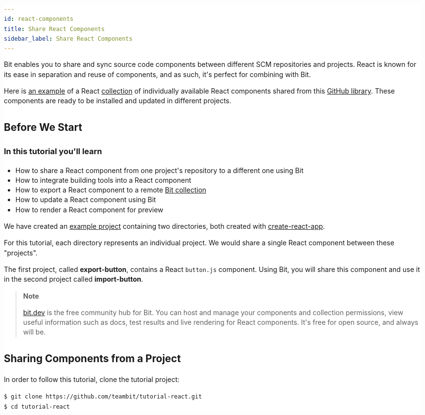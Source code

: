```yaml
---
id: react-components
title: Share React Components
sidebar_label: Share React Components
---
```


Bit enables you to share and sync source code components between different SCM repositories and projects.
React is known for its ease in separation and reuse of components, and as such, it's perfect for combining with Bit.

Here is [an example](https://bit.dev/bit/movie-app) of a React [collection](/docs/scopes-on-bitsrc.html#scopes) of individually available React components shared from this [GitHub library](https://github.com/itaymendel/movie-app). These components are ready to be installed and updated in different projects.

## Before We Start

### In this tutorial you'll learn

- How to share a React component from one project's repository to a different one using Bit
- How to integrate building tools into a React component
- How to export a React component to a remote [Bit collection](/docs/scopes-on-bitsrc.html#scopes)
- How to update a React component using Bit
- How to render a React component for preview

We have created an [example project](https://github.com/teambit/tutorial-react) containing two directories, both created with [create-react-app](https://github.com/facebookincubator/create-react-app).

For this tutorial, each directory represents an individual project.
We would share a single React component between these "projects".

The first project, called **export-button**, contains a React `button.js` component.
Using Bit, you will share this component and use it in the second project called **import-button**.

> **Note**
>
> [bit.dev](https://bit.dev) is the free community hub for Bit. You can host and manage your components and collection permissions, view useful information such as docs, test results and live rendering for React components.
It's free for open source, and always will be.

## Sharing Components from a Project

In order to follow this tutorial, clone the tutorial project:

```bash
$ git clone https://github.com/teambit/tutorial-react.git
$ cd tutorial-react
```
